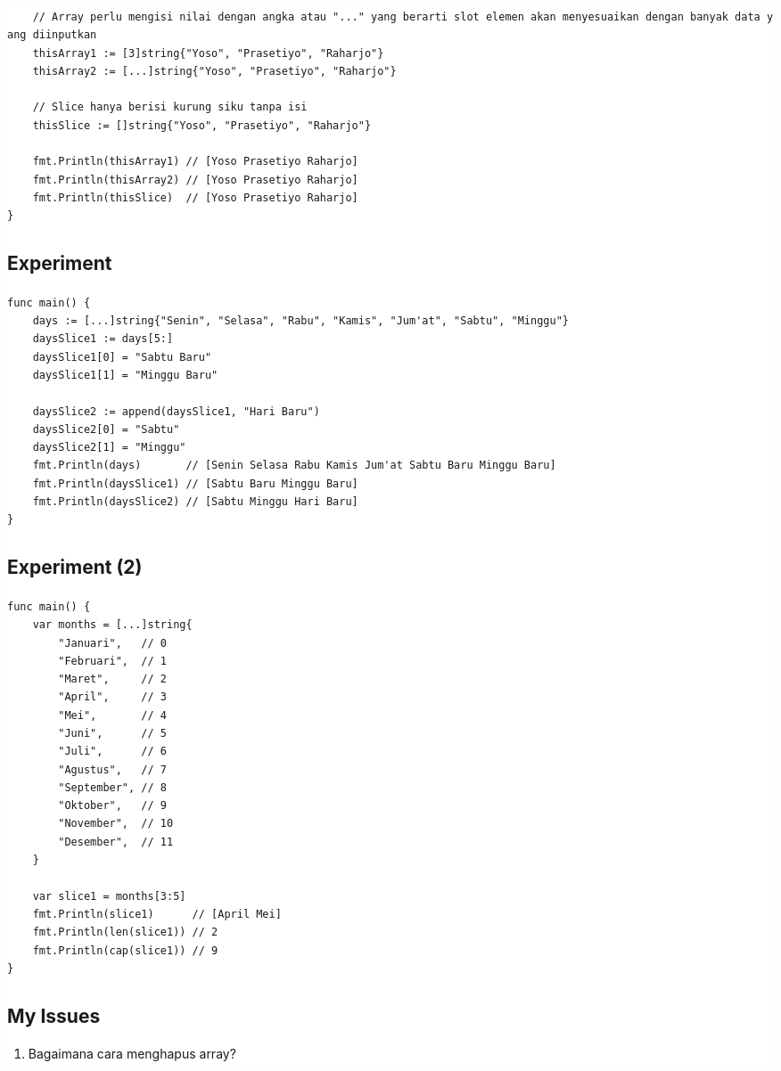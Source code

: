 ``` golang
	// Array perlu mengisi nilai dengan angka atau "..." yang berarti slot elemen akan menyesuaikan dengan banyak data yang diinputkan
	thisArray1 := [3]string{"Yoso", "Prasetiyo", "Raharjo"}
	thisArray2 := [...]string{"Yoso", "Prasetiyo", "Raharjo"}

	// Slice hanya berisi kurung siku tanpa isi
	thisSlice := []string{"Yoso", "Prasetiyo", "Raharjo"}

	fmt.Println(thisArray1) // [Yoso Prasetiyo Raharjo]
	fmt.Println(thisArray2) // [Yoso Prasetiyo Raharjo]
	fmt.Println(thisSlice)  // [Yoso Prasetiyo Raharjo]
}

```

## Experiment
```golang
func main() {
	days := [...]string{"Senin", "Selasa", "Rabu", "Kamis", "Jum'at", "Sabtu", "Minggu"}
	daysSlice1 := days[5:]
	daysSlice1[0] = "Sabtu Baru"
	daysSlice1[1] = "Minggu Baru"

	daysSlice2 := append(daysSlice1, "Hari Baru")
	daysSlice2[0] = "Sabtu"
	daysSlice2[1] = "Minggu"
	fmt.Println(days)       // [Senin Selasa Rabu Kamis Jum'at Sabtu Baru Minggu Baru]
	fmt.Println(daysSlice1) // [Sabtu Baru Minggu Baru]
	fmt.Println(daysSlice2) // [Sabtu Minggu Hari Baru]
}
```

## Experiment (2)
``` golang
func main() {
	var months = [...]string{
		"Januari",   // 0
		"Februari",  // 1
		"Maret",     // 2
		"April",     // 3
		"Mei",       // 4
		"Juni",      // 5
		"Juli",      // 6
		"Agustus",   // 7
		"September", // 8
		"Oktober",   // 9
		"November",  // 10
		"Desember",  // 11
	}

	var slice1 = months[3:5] 
	fmt.Println(slice1)      // [April Mei]
	fmt.Println(len(slice1)) // 2
	fmt.Println(cap(slice1)) // 9
}
```

## My Issues
1. Bagaimana cara menghapus array?
